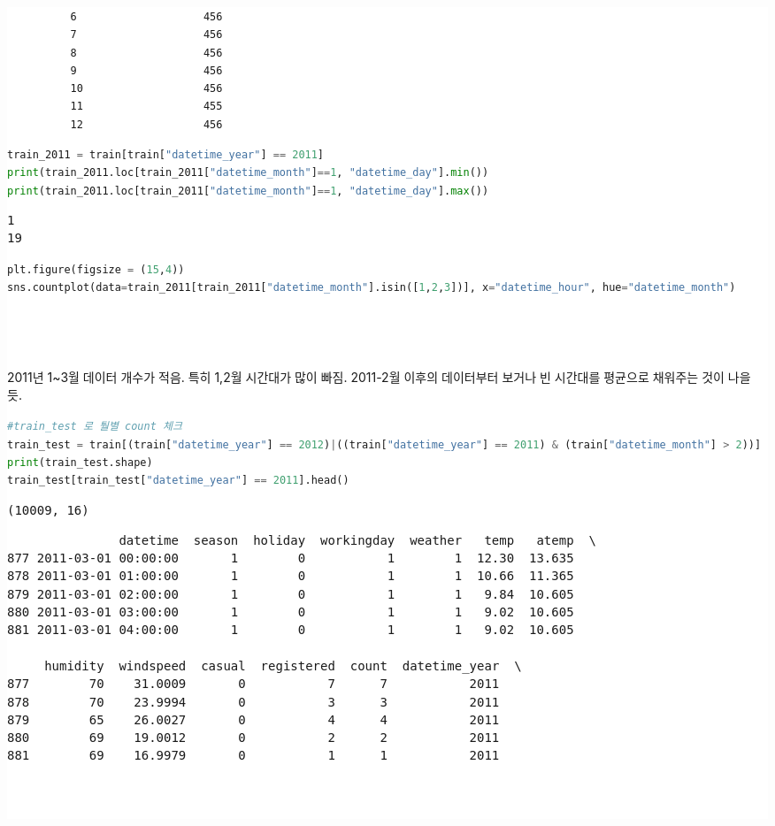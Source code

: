               6                    456
              7                    456
              8                    456
              9                    456
              10                   456
              11                   455
              12                   456
</pre>

```python
train_2011 = train[train["datetime_year"] == 2011]
print(train_2011.loc[train_2011["datetime_month"]==1, "datetime_day"].min())
print(train_2011.loc[train_2011["datetime_month"]==1, "datetime_day"].max())
```

<pre>
1
19
</pre>

```python
plt.figure(figsize = (15,4))
sns.countplot(data=train_2011[train_2011["datetime_month"].isin([1,2,3])], x="datetime_hour", hue="datetime_month")
```

<pre>
<matplotlib.axes._subplots.AxesSubplot at 0x7fde8f176a10>
</pre>
<pre>
<Figure size 1080x288 with 1 Axes>
</pre>
2011년 1~3월 데이터 개수가 적음. 특히 1,2월 시간대가 많이 빠짐. 2011-2월 이후의 데이터부터 보거나 빈 시간대를 평균으로 채워주는 것이 나을 듯.



```python
#train_test 로 퉐별 count 체크
train_test = train[(train["datetime_year"] == 2012)|((train["datetime_year"] == 2011) & (train["datetime_month"] > 2))]
print(train_test.shape)
train_test[train_test["datetime_year"] == 2011].head()
```

<pre>
(10009, 16)
</pre>
<pre>
               datetime  season  holiday  workingday  weather   temp   atemp  \
877 2011-03-01 00:00:00       1        0           1        1  12.30  13.635   
878 2011-03-01 01:00:00       1        0           1        1  10.66  11.365   
879 2011-03-01 02:00:00       1        0           1        1   9.84  10.605   
880 2011-03-01 03:00:00       1        0           1        1   9.02  10.605   
881 2011-03-01 04:00:00       1        0           1        1   9.02  10.605   

     humidity  windspeed  casual  registered  count  datetime_year  \
877        70    31.0009       0           7      7           2011   
878        70    23.9994       0           3      3           2011   
879        65    26.0027       0           4      4           2011   
880        69    19.0012       0           2      2           2011   
881        69    16.9979       0           1      1           2011   

